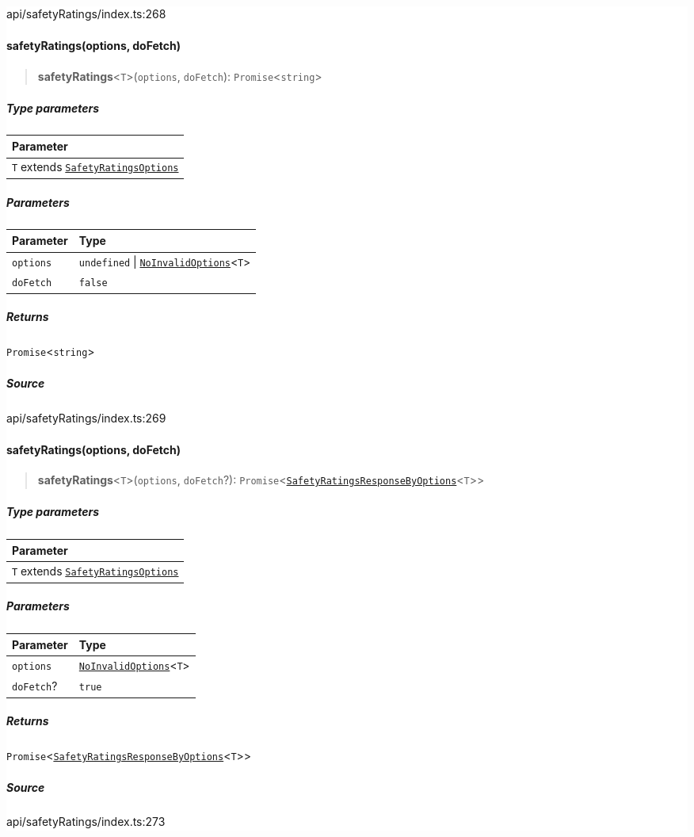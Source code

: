 api/safetyRatings/index.ts:268

#### safetyRatings(options, doFetch)

> **safetyRatings**\<`T`\>(`options`, `doFetch`): `Promise`\<`string`\>

##### Type parameters

| Parameter |
| :------ |
| `T` extends [`SafetyRatingsOptions`](safetyRatings.md#safetyratingsoptions) |

##### Parameters

| Parameter | Type |
| :------ | :------ |
| `options` | `undefined` \| [`NoInvalidOptions`](safetyRatings.md#noinvalidoptionst)\<`T`\> |
| `doFetch` | `false` |

##### Returns

`Promise`\<`string`\>

##### Source

api/safetyRatings/index.ts:269

#### safetyRatings(options, doFetch)

> **safetyRatings**\<`T`\>(`options`, `doFetch`?): `Promise`\<[`SafetyRatingsResponseByOptions`](safetyRatings.md#safetyratingsresponsebyoptionsoptions)\<`T`\>\>

##### Type parameters

| Parameter |
| :------ |
| `T` extends [`SafetyRatingsOptions`](safetyRatings.md#safetyratingsoptions) |

##### Parameters

| Parameter | Type |
| :------ | :------ |
| `options` | [`NoInvalidOptions`](safetyRatings.md#noinvalidoptionst)\<`T`\> |
| `doFetch`? | `true` |

##### Returns

`Promise`\<[`SafetyRatingsResponseByOptions`](safetyRatings.md#safetyratingsresponsebyoptionsoptions)\<`T`\>\>

##### Source

api/safetyRatings/index.ts:273
